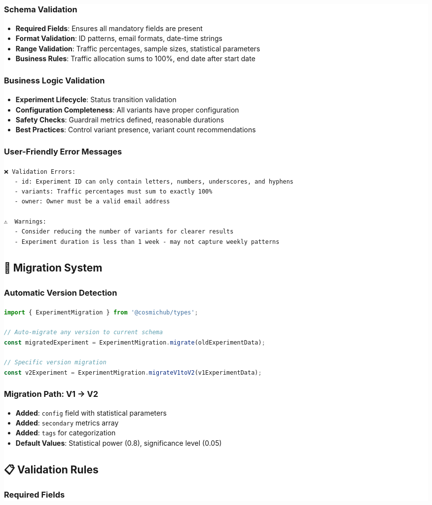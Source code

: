 ### **Schema Validation**

- **Required Fields**: Ensures all mandatory fields are present
- **Format Validation**: ID patterns, email formats, date-time strings
- **Range Validation**: Traffic percentages, sample sizes, statistical parameters
- **Business Rules**: Traffic allocation sums to 100%, end date after start date

### **Business Logic Validation**

- **Experiment Lifecycle**: Status transition validation
- **Configuration Completeness**: All variants have proper configuration
- **Safety Checks**: Guardrail metrics defined, reasonable durations
- **Best Practices**: Control variant presence, variant count recommendations

### **User-Friendly Error Messages**

```text
❌ Validation Errors:
   - id: Experiment ID can only contain letters, numbers, underscores, and hyphens
   - variants: Traffic percentages must sum to exactly 100%
   - owner: Owner must be a valid email address

⚠️  Warnings:
   - Consider reducing the number of variants for clearer results
   - Experiment duration is less than 1 week - may not capture weekly patterns
```

## 🔄 **Migration System**

### **Automatic Version Detection**

```typescript
import { ExperimentMigration } from '@cosmichub/types';

// Auto-migrate any version to current schema
const migratedExperiment = ExperimentMigration.migrate(oldExperimentData);

// Specific version migration
const v2Experiment = ExperimentMigration.migrateV1toV2(v1ExperimentData);
```

### **Migration Path: V1 → V2**

- **Added**: `config` field with statistical parameters
- **Added**: `secondary` metrics array  
- **Added**: `tags` for categorization
- **Default Values**: Statistical power (0.8), significance level (0.05)

## 📋 **Validation Rules**

### **Required Fields**
